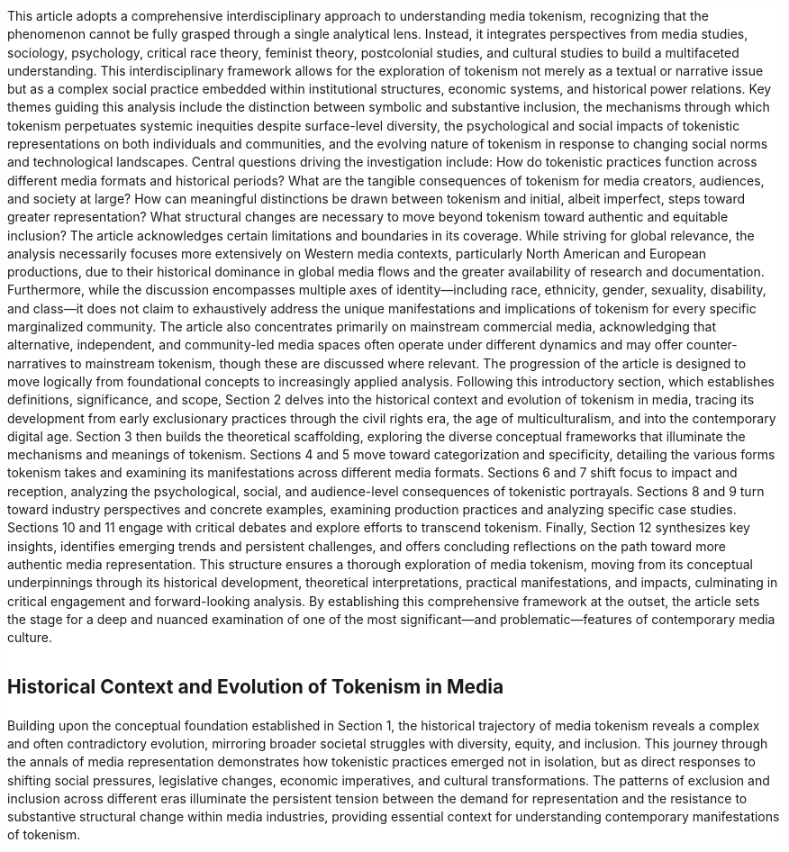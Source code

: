 This article adopts a comprehensive interdisciplinary approach to understanding media tokenism, recognizing that the phenomenon cannot be fully grasped through a single analytical lens. Instead, it integrates perspectives from media studies, sociology, psychology, critical race theory, feminist theory, postcolonial studies, and cultural studies to build a multifaceted understanding. This interdisciplinary framework allows for the exploration of tokenism not merely as a textual or narrative issue but as a complex social practice embedded within institutional structures, economic systems, and historical power relations. Key themes guiding this analysis include the distinction between symbolic and substantive inclusion, the mechanisms through which tokenism perpetuates systemic inequities despite surface-level diversity, the psychological and social impacts of tokenistic representations on both individuals and communities, and the evolving nature of tokenism in response to changing social norms and technological landscapes. Central questions driving the investigation include: How do tokenistic practices function across different media formats and historical periods? What are the tangible consequences of tokenism for media creators, audiences, and society at large? How can meaningful distinctions be drawn between tokenism and initial, albeit imperfect, steps toward greater representation? What structural changes are necessary to move beyond tokenism toward authentic and equitable inclusion? The article acknowledges certain limitations and boundaries in its coverage. While striving for global relevance, the analysis necessarily focuses more extensively on Western media contexts, particularly North American and European productions, due to their historical dominance in global media flows and the greater availability of research and documentation. Furthermore, while the discussion encompasses multiple axes of identity—including race, ethnicity, gender, sexuality, disability, and class—it does not claim to exhaustively address the unique manifestations and implications of tokenism for every specific marginalized community. The article also concentrates primarily on mainstream commercial media, acknowledging that alternative, independent, and community-led media spaces often operate under different dynamics and may offer counter-narratives to mainstream tokenism, though these are discussed where relevant. The progression of the article is designed to move logically from foundational concepts to increasingly applied analysis. Following this introductory section, which establishes definitions, significance, and scope, Section 2 delves into the historical context and evolution of tokenism in media, tracing its development from early exclusionary practices through the civil rights era, the age of multiculturalism, and into the contemporary digital age. Section 3 then builds the theoretical scaffolding, exploring the diverse conceptual frameworks that illuminate the mechanisms and meanings of tokenism. Sections 4 and 5 move toward categorization and specificity, detailing the various forms tokenism takes and examining its manifestations across different media formats. Sections 6 and 7 shift focus to impact and reception, analyzing the psychological, social, and audience-level consequences of tokenistic portrayals. Sections 8 and 9 turn toward industry perspectives and concrete examples, examining production practices and analyzing specific case studies. Sections 10 and 11 engage with critical debates and explore efforts to transcend tokenism. Finally, Section 12 synthesizes key insights, identifies emerging trends and persistent challenges, and offers concluding reflections on the path toward more authentic media representation. This structure ensures a thorough exploration of media tokenism, moving from its conceptual underpinnings through its historical development, theoretical interpretations, practical manifestations, and impacts, culminating in critical engagement and forward-looking analysis. By establishing this comprehensive framework at the outset, the article sets the stage for a deep and nuanced examination of one of the most significant—and problematic—features of contemporary media culture.

## Historical Context and Evolution of Tokenism in Media

Building upon the conceptual foundation established in Section 1, the historical trajectory of media tokenism reveals a complex and often contradictory evolution, mirroring broader societal struggles with diversity, equity, and inclusion. This journey through the annals of media representation demonstrates how tokenistic practices emerged not in isolation, but as direct responses to shifting social pressures, legislative changes, economic imperatives, and cultural transformations. The patterns of exclusion and inclusion across different eras illuminate the persistent tension between the demand for representation and the resistance to substantive structural change within media industries, providing essential context for understanding contemporary manifestations of tokenism.
